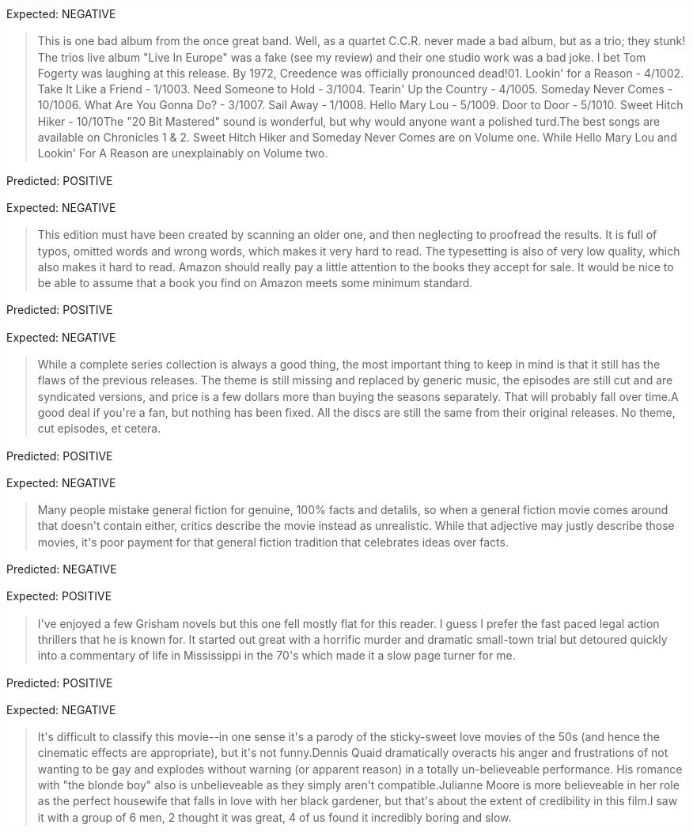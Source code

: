  Expected: NEGATIVE

>This is one bad album from the once great band. Well, as a quartet C.C.R. never made a bad album, but as a trio; they stunk! The trios live album "Live In Europe" was a fake (see my review) and their one studio work was a bad joke. I bet Tom Fogerty was laughing at this release. By 1972, Creedence was officially pronounced dead!01. Lookin' for a Reason - 4/1002. Take It Like a Friend - 1/1003. Need Someone to Hold - 3/1004. Tearin' Up the Country - 4/1005. Someday Never Comes - 10/1006. What Are You Gonna Do? - 3/1007. Sail Away - 1/1008. Hello Mary Lou - 5/1009. Door to Door - 5/1010. Sweet Hitch Hiker - 10/10The "20 Bit Mastered" sound is wonderful, but why would anyone want a polished turd.The best songs are available on Chronicles 1 & 2. Sweet Hitch Hiker and Someday Never Comes are on Volume one. While Hello Mary Lou and Lookin' For A Reason are unexplainably on Volume two.

Predicted: POSITIVE

 Expected: NEGATIVE

>This edition must have been created by scanning an older one, and then neglecting to proofread the results. It is full of typos, omitted words and wrong words, which makes it very hard to read. The typesetting is also of very low quality, which also makes it hard to read. Amazon should really pay a little attention to the books they accept for sale. It would be nice to be able to assume that a book you find on Amazon meets some minimum standard.

Predicted: POSITIVE

 Expected: NEGATIVE

>While a complete series collection is always a good thing, the most important thing to keep in mind is that it still has the flaws of the previous releases. The theme is still missing and replaced by generic music, the episodes are still cut and are syndicated versions, and price is a few dollars more than buying the seasons separately. That will probably fall over time.A good deal if you're a fan, but nothing has been fixed. All the discs are still the same from their original releases. No theme, cut episodes, et cetera.

Predicted: POSITIVE

 Expected: NEGATIVE

>Many people mistake general fiction for genuine, 100% facts and detalils, so when a general fiction movie comes around that doesn't contain either, critics describe the movie instead as unrealistic. While that adjective may justly describe those movies, it's poor payment for that general fiction tradition that celebrates ideas over facts.

Predicted: NEGATIVE

 Expected: POSITIVE

>I've enjoyed a few Grisham novels but this one fell mostly flat for this reader. I guess I prefer the fast paced legal action thrillers that he is known for. It started out great with a horrific murder and dramatic small-town trial but detoured quickly into a commentary of life in Mississippi in the 70's which made it a slow page turner for me.

Predicted: POSITIVE

 Expected: NEGATIVE

>It's difficult to classify this movie--in one sense it's a parody of the sticky-sweet love movies of the 50s (and hence the cinematic effects are appropriate), but it's not funny.Dennis Quaid dramatically overacts his anger and frustrations of not wanting to be gay and explodes without warning (or apparent reason) in a totally un-believeable performance. His romance with "the blonde boy" also is unbelieveable as they simply aren't compatible.Julianne Moore is more believeable in her role as the perfect housewife that falls in love with her black gardener, but that's about the extent of credibility in this film.I saw it with a group of 6 men, 2 thought it was great, 4 of us found it incredibly boring and slow.
